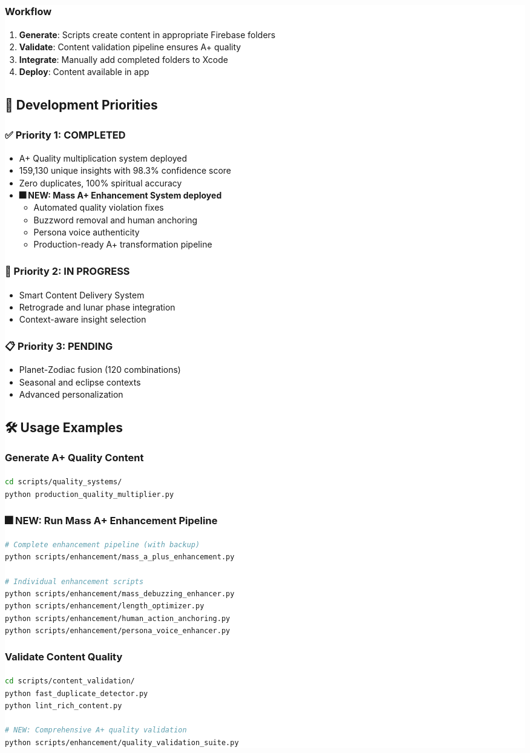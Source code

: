 ### Workflow

1. **Generate**: Scripts create content in appropriate Firebase folders
2. **Validate**: Content validation pipeline ensures A+ quality
3. **Integrate**: Manually add completed folders to Xcode
4. **Deploy**: Content available in app

## 🚀 Development Priorities

### ✅ Priority 1: COMPLETED
- A+ Quality multiplication system deployed
- 159,130 unique insights with 98.3% confidence score
- Zero duplicates, 100% spiritual accuracy
- **🎆 NEW: Mass A+ Enhancement System deployed**
  - Automated quality violation fixes
  - Buzzword removal and human anchoring
  - Persona voice authenticity
  - Production-ready A+ transformation pipeline

### 🔄 Priority 2: IN PROGRESS
- Smart Content Delivery System
- Retrograde and lunar phase integration
- Context-aware insight selection

### 📋 Priority 3: PENDING
- Planet-Zodiac fusion (120 combinations)
- Seasonal and eclipse contexts
- Advanced personalization

## 🛠️ Usage Examples

### Generate A+ Quality Content
```bash
cd scripts/quality_systems/
python production_quality_multiplier.py
```

### **🎆 NEW: Run Mass A+ Enhancement Pipeline**
```bash
# Complete enhancement pipeline (with backup)
python scripts/enhancement/mass_a_plus_enhancement.py

# Individual enhancement scripts
python scripts/enhancement/mass_debuzzing_enhancer.py
python scripts/enhancement/length_optimizer.py
python scripts/enhancement/human_action_anchoring.py
python scripts/enhancement/persona_voice_enhancer.py
```

### Validate Content Quality
```bash
cd scripts/content_validation/
python fast_duplicate_detector.py
python lint_rich_content.py

# NEW: Comprehensive A+ quality validation
python scripts/enhancement/quality_validation_suite.py
```
